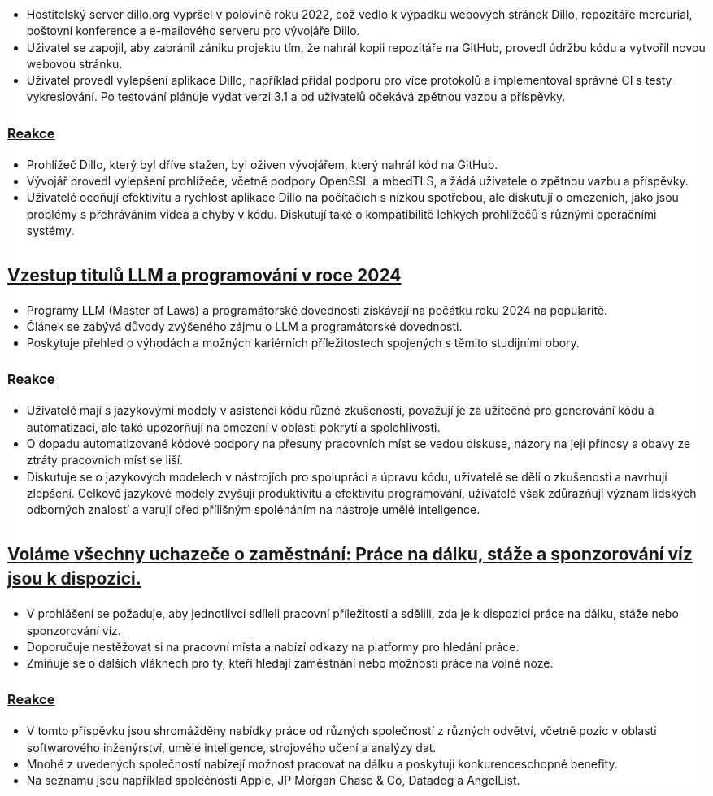 - Hostitelský server dillo.org vypršel v polovině roku 2022, což vedlo k výpadku webových stránek Dillo, repozitáře mercurial, poštovní konference a e-mailového serveru pro vývojáře Dillo.
- Uživatel se zapojil, aby zabránil zániku projektu tím, že nahrál kopii repozitáře na GitHub, provedl údržbu kódu a vytvořil novou webovou stránku.
- Uživatel provedl vylepšení aplikace Dillo, například přidal podporu pro více protokolů a implementoval správné CI s testy vykreslování. Po testování plánuje vydat verzi 3.1 a od uživatelů očekává zpětnou vazbu a příspěvky.

### [Reakce](https://news.ycombinator.com/item?id=38847613)

- Prohlížeč Dillo, který byl dříve stažen, byl oživen vývojářem, který nahrál kód na GitHub.
- Vývojář provedl vylepšení prohlížeče, včetně podpory OpenSSL a mbedTLS, a žádá uživatele o zpětnou vazbu a příspěvky.
- Uživatelé oceňují efektivitu a rychlost aplikace Dillo na počítačích s nízkou spotřebou, ale diskutují o omezeních, jako jsou problémy s přehráváním videa a chyby v kódu. Diskutují také o kompatibilitě lehkých prohlížečů s různými operačními systémy.

## [Vzestup titulů LLM a programování v roce 2024](http://antirez.com/news/140)

- Programy LLM (Master of Laws) a programátorské dovednosti získávají na počátku roku 2024 na popularitě.
- Článek se zabývá důvody zvýšeného zájmu o LLM a programátorské dovednosti.
- Poskytuje přehled o výhodách a možných kariérních příležitostech spojených s těmito studijními obory.

### [Reakce](https://news.ycombinator.com/item?id=38840626)

- Uživatelé mají s jazykovými modely v asistenci kódu různé zkušenosti, považují je za užitečné pro generování kódu a automatizaci, ale také upozorňují na omezení v oblasti pokrytí a spolehlivosti.
- O dopadu automatizované kódové podpory na přesuny pracovních míst se vedou diskuse, názory na její přínosy a obavy ze ztráty pracovních míst se liší.
- Diskutuje se o jazykových modelech v nástrojích pro spolupráci a úpravu kódu, uživatelé se dělí o zkušenosti a navrhují zlepšení. Celkově jazykové modely zvyšují produktivitu a efektivitu programování, uživatelé však zdůrazňují význam lidských odborných znalostí a varují před přílišným spoléháním na nástroje umělé inteligence.

## [Voláme všechny uchazeče o zaměstnání: Práce na dálku, stáže a sponzorování víz jsou k dispozici.](https://news.ycombinator.com/item?id=38842977)

- V prohlášení se požaduje, aby jednotlivci sdíleli pracovní příležitosti a sdělili, zda je k dispozici práce na dálku, stáže nebo sponzorování víz.
- Doporučuje nestěžovat si na pracovní místa a nabízí odkazy na platformy pro hledání práce.
- Zmiňuje se o dalších vláknech pro ty, kteří hledají zaměstnání nebo možnosti práce na volné noze.

### [Reakce](https://news.ycombinator.com/item?id=38842977)

- V tomto příspěvku jsou shromážděny nabídky práce od různých společností z různých odvětví, včetně pozic v oblasti softwarového inženýrství, umělé inteligence, strojového učení a analýzy dat.
- Mnohé z uvedených společností nabízejí možnost pracovat na dálku a poskytují konkurenceschopné benefity.
- Na seznamu jsou například společnosti Apple, JP Morgan Chase & Co, Datadog a AngelList.
